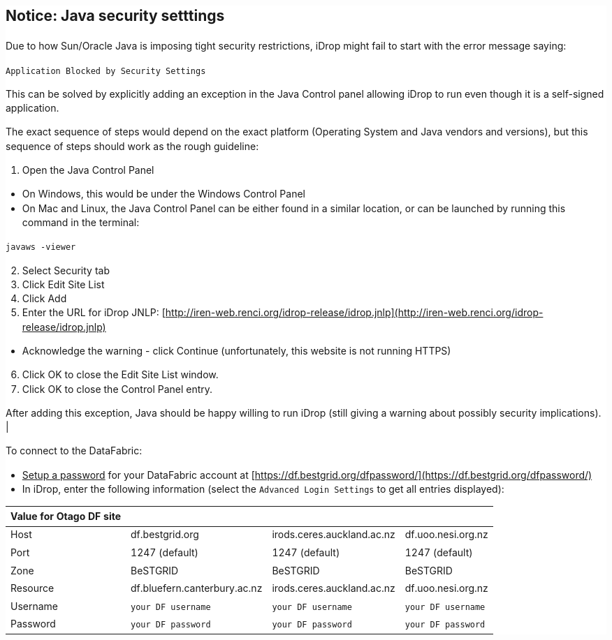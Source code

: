 ## Notice: Java security setttings

Due to how Sun/Oracle Java is imposing tight security restrictions, iDrop might fail to start with the error message saying: 

``` 
Application Blocked by Security Settings
```

This can be solved by explicitly adding an exception in the Java Control panel allowing iDrop to run even though it is a self-signed application.

The exact sequence of steps would depend on the exact platform (Operating System and Java vendors and versions), but this sequence of steps should work as the rough guideline:

1. Open the Java Control Panel
	
- On Windows, this would be under the Windows Control Panel
- On Mac and Linux, the Java Control Panel can be either found in a similar location, or can be launched by running this command in the terminal: 

``` 
javaws -viewer
```
2. Select Security tab
3. Click Edit Site List
4. Click Add
5. Enter the URL for iDrop JNLP: [http://iren-web.renci.org/idrop-release/idrop.jnlp](http://iren-web.renci.org/idrop-release/idrop.jnlp)
	
- Acknowledge the warning - click Continue (unfortunately, this website is not running HTTPS)
6. Click OK to close the Edit Site List window.
7. Click OK to close the Control Panel entry.

After adding this exception, Java should be happy willing to run iDrop (still giving a warning about possibly security implications). |

To connect to the DataFabric:

- [Setup a password](#UsingtheDataFabric-UsingtheDataFabricwithaniRODSusernameandpassword) for your DataFabric account at [https://df.bestgrid.org/dfpassword/](https://df.bestgrid.org/dfpassword/)
- In iDrop, enter the following information (select the `Advanced Login Settings` to get all entries displayed):


|  Value for Otago DF site  |                                |                              |                      |
| ------------------------- | ------------------------------ | ---------------------------- | -------------------- |
|  Host                     |  df.bestgrid.org               |  irods.ceres.auckland.ac.nz  |  df.uoo.nesi.org.nz  |
|  Port                     |  1247 (default)                |  1247 (default)              |  1247 (default)      |
|  Zone                     |  BeSTGRID                      |  BeSTGRID                    |  BeSTGRID            |
|  Resource                 |  df.bluefern.canterbury.ac.nz  |  irods.ceres.auckland.ac.nz  |  df.uoo.nesi.org.nz  |
|  Username                 |  `your DF username`            |  `your DF username`          |  `your DF username`  |
|  Password                 |  `your DF password`            |  `your DF password`          |  `your DF password`  |
